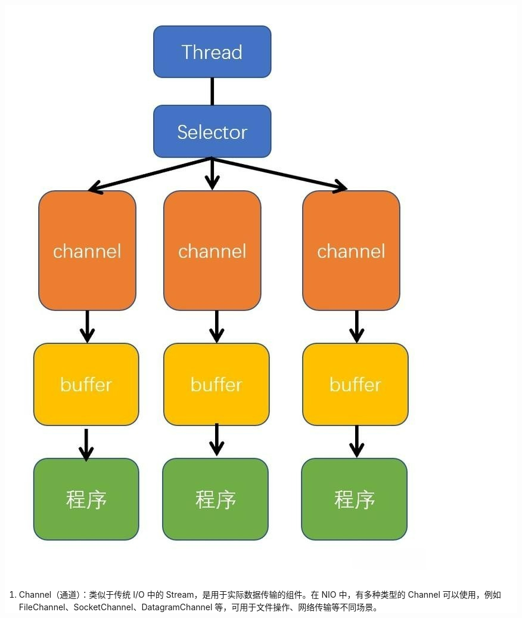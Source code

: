 ![1686557237688-566b0bc7-67ab-4f65-830c-4f9dc9599e9d.jpeg](./img/_kjzzIE5Zr7q1k8N/1686557237688-566b0bc7-67ab-4f65-830c-4f9dc9599e9d-973575.jpeg)

1. Channel（通道）：类似于传统 I/O 中的 Stream，是用于实际数据传输的组件。在 NIO 中，有多种类型的 Channel 可以使用，例如 FileChannel、SocketChannel、DatagramChannel 等，可用于文件操作、网络传输等不同场景。
